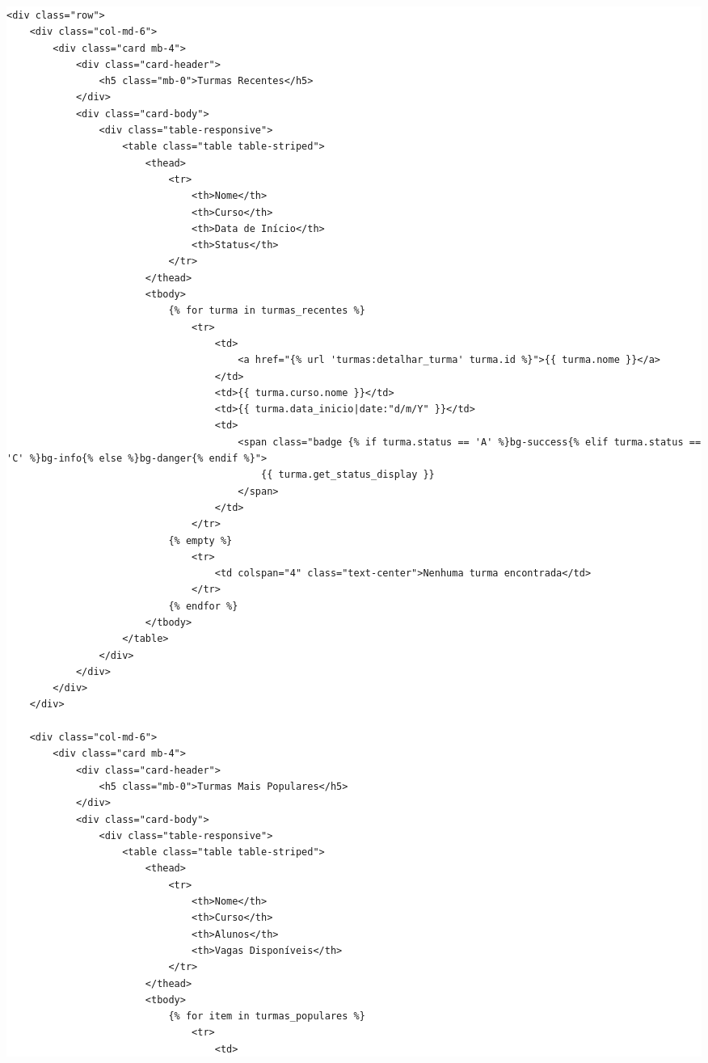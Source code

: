     <div class="row">
        <div class="col-md-6">
            <div class="card mb-4">
                <div class="card-header">
                    <h5 class="mb-0">Turmas Recentes</h5>
                </div>
                <div class="card-body">
                    <div class="table-responsive">
                        <table class="table table-striped">
                            <thead>
                                <tr>
                                    <th>Nome</th>
                                    <th>Curso</th>
                                    <th>Data de Início</th>
                                    <th>Status</th>
                                </tr>
                            </thead>
                            <tbody>
                                {% for turma in turmas_recentes %}
                                    <tr>
                                        <td>
                                            <a href="{% url 'turmas:detalhar_turma' turma.id %}">{{ turma.nome }}</a>
                                        </td>
                                        <td>{{ turma.curso.nome }}</td>
                                        <td>{{ turma.data_inicio|date:"d/m/Y" }}</td>
                                        <td>
                                            <span class="badge {% if turma.status == 'A' %}bg-success{% elif turma.status == 'C' %}bg-info{% else %}bg-danger{% endif %}">
                                                {{ turma.get_status_display }}
                                            </span>
                                        </td>
                                    </tr>
                                {% empty %}
                                    <tr>
                                        <td colspan="4" class="text-center">Nenhuma turma encontrada</td>
                                    </tr>
                                {% endfor %}
                            </tbody>
                        </table>
                    </div>
                </div>
            </div>
        </div>
        
        <div class="col-md-6">
            <div class="card mb-4">
                <div class="card-header">
                    <h5 class="mb-0">Turmas Mais Populares</h5>
                </div>
                <div class="card-body">
                    <div class="table-responsive">
                        <table class="table table-striped">
                            <thead>
                                <tr>
                                    <th>Nome</th>
                                    <th>Curso</th>
                                    <th>Alunos</th>
                                    <th>Vagas Disponíveis</th>
                                </tr>
                            </thead>
                            <tbody>
                                {% for item in turmas_populares %}
                                    <tr>
                                        <td>